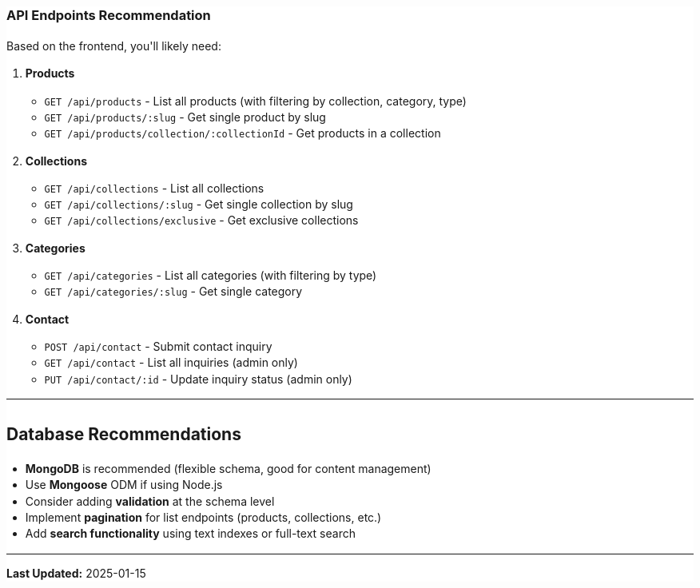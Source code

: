 ### API Endpoints Recommendation

Based on the frontend, you'll likely need:

1. **Products**

   - `GET /api/products` - List all products (with filtering by collection, category, type)
   - `GET /api/products/:slug` - Get single product by slug
   - `GET /api/products/collection/:collectionId` - Get products in a collection

2. **Collections**

   - `GET /api/collections` - List all collections
   - `GET /api/collections/:slug` - Get single collection by slug
   - `GET /api/collections/exclusive` - Get exclusive collections

3. **Categories**

   - `GET /api/categories` - List all categories (with filtering by type)
   - `GET /api/categories/:slug` - Get single category

4. **Contact**

   - `POST /api/contact` - Submit contact inquiry
   - `GET /api/contact` - List all inquiries (admin only)
   - `PUT /api/contact/:id` - Update inquiry status (admin only)

---

## Database Recommendations

- **MongoDB** is recommended (flexible schema, good for content management)
- Use **Mongoose** ODM if using Node.js
- Consider adding **validation** at the schema level
- Implement **pagination** for list endpoints (products, collections, etc.)
- Add **search functionality** using text indexes or full-text search

---

**Last Updated:** 2025-01-15
